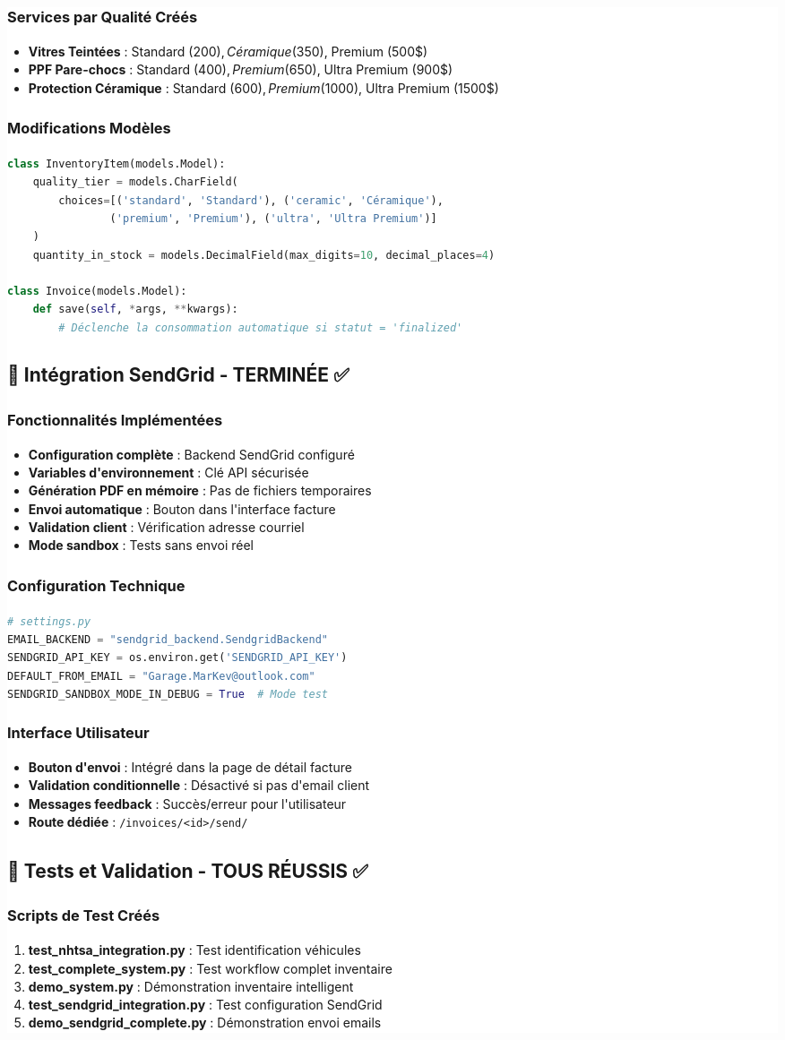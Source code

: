 ### Services par Qualité Créés
- **Vitres Teintées** : Standard (200$), Céramique (350$), Premium (500$)
- **PPF Pare-chocs** : Standard (400$), Premium (650$), Ultra Premium (900$)
- **Protection Céramique** : Standard (600$), Premium (1000$), Ultra Premium (1500$)

### Modifications Modèles
```python
class InventoryItem(models.Model):
    quality_tier = models.CharField(
        choices=[('standard', 'Standard'), ('ceramic', 'Céramique'), 
                ('premium', 'Premium'), ('ultra', 'Ultra Premium')]
    )
    quantity_in_stock = models.DecimalField(max_digits=10, decimal_places=4)

class Invoice(models.Model):
    def save(self, *args, **kwargs):
        # Déclenche la consommation automatique si statut = 'finalized'
```

## 📧 Intégration SendGrid - TERMINÉE ✅

### Fonctionnalités Implémentées
- **Configuration complète** : Backend SendGrid configuré
- **Variables d'environnement** : Clé API sécurisée
- **Génération PDF en mémoire** : Pas de fichiers temporaires
- **Envoi automatique** : Bouton dans l'interface facture
- **Validation client** : Vérification adresse courriel
- **Mode sandbox** : Tests sans envoi réel

### Configuration Technique
```python
# settings.py
EMAIL_BACKEND = "sendgrid_backend.SendgridBackend"
SENDGRID_API_KEY = os.environ.get('SENDGRID_API_KEY')
DEFAULT_FROM_EMAIL = "Garage.MarKev@outlook.com"
SENDGRID_SANDBOX_MODE_IN_DEBUG = True  # Mode test
```

### Interface Utilisateur
- **Bouton d'envoi** : Intégré dans la page de détail facture
- **Validation conditionnelle** : Désactivé si pas d'email client
- **Messages feedback** : Succès/erreur pour l'utilisateur
- **Route dédiée** : `/invoices/<id>/send/`

## 🧪 Tests et Validation - TOUS RÉUSSIS ✅

### Scripts de Test Créés
1. **test_nhtsa_integration.py** : Test identification véhicules
2. **test_complete_system.py** : Test workflow complet inventaire
3. **demo_system.py** : Démonstration inventaire intelligent
4. **test_sendgrid_integration.py** : Test configuration SendGrid
5. **demo_sendgrid_complete.py** : Démonstration envoi emails
